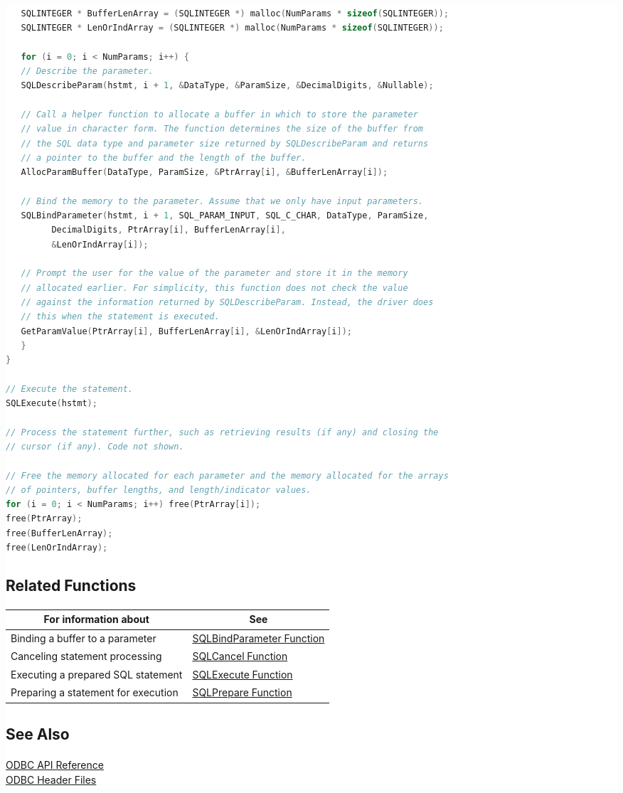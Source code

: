 ```cpp  
   SQLINTEGER * BufferLenArray = (SQLINTEGER *) malloc(NumParams * sizeof(SQLINTEGER));  
   SQLINTEGER * LenOrIndArray = (SQLINTEGER *) malloc(NumParams * sizeof(SQLINTEGER));  
  
   for (i = 0; i < NumParams; i++) {  
   // Describe the parameter.  
   SQLDescribeParam(hstmt, i + 1, &DataType, &ParamSize, &DecimalDigits, &Nullable);  
  
   // Call a helper function to allocate a buffer in which to store the parameter  
   // value in character form. The function determines the size of the buffer from  
   // the SQL data type and parameter size returned by SQLDescribeParam and returns  
   // a pointer to the buffer and the length of the buffer.  
   AllocParamBuffer(DataType, ParamSize, &PtrArray[i], &BufferLenArray[i]);  
  
   // Bind the memory to the parameter. Assume that we only have input parameters.  
   SQLBindParameter(hstmt, i + 1, SQL_PARAM_INPUT, SQL_C_CHAR, DataType, ParamSize,  
         DecimalDigits, PtrArray[i], BufferLenArray[i],  
         &LenOrIndArray[i]);  
  
   // Prompt the user for the value of the parameter and store it in the memory  
   // allocated earlier. For simplicity, this function does not check the value  
   // against the information returned by SQLDescribeParam. Instead, the driver does  
   // this when the statement is executed.  
   GetParamValue(PtrArray[i], BufferLenArray[i], &LenOrIndArray[i]);  
   }  
}  
  
// Execute the statement.  
SQLExecute(hstmt);  
  
// Process the statement further, such as retrieving results (if any) and closing the  
// cursor (if any). Code not shown.  
  
// Free the memory allocated for each parameter and the memory allocated for the arrays  
// of pointers, buffer lengths, and length/indicator values.  
for (i = 0; i < NumParams; i++) free(PtrArray[i]);  
free(PtrArray);  
free(BufferLenArray);  
free(LenOrIndArray);  
```  
  
## Related Functions  
  
|For information about|See|  
|---------------------------|---------|  
|Binding a buffer to a parameter|[SQLBindParameter Function](../../../odbc/reference/syntax/sqlbindparameter-function.md)|  
|Canceling statement processing|[SQLCancel Function](../../../odbc/reference/syntax/sqlcancel-function.md)|  
|Executing a prepared SQL statement|[SQLExecute Function](../../../odbc/reference/syntax/sqlexecute-function.md)|  
|Preparing a statement for execution|[SQLPrepare Function](../../../odbc/reference/syntax/sqlprepare-function.md)|  
  
## See Also  
 [ODBC API Reference](../../../odbc/reference/syntax/odbc-api-reference.md)   
 [ODBC Header Files](../../../odbc/reference/install/odbc-header-files.md)
